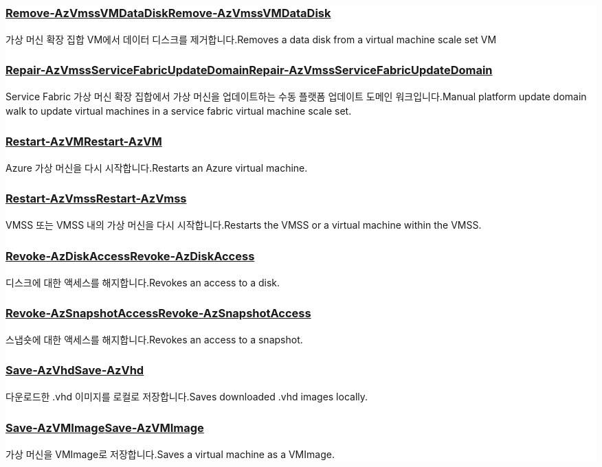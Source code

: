 ### [<span data-ttu-id="f2733-379">Remove-AzVmssVMDataDisk</span><span class="sxs-lookup"><span data-stu-id="f2733-379">Remove-AzVmssVMDataDisk</span></span>](Remove-AzVmssVMDataDisk.md)
<span data-ttu-id="f2733-380">가상 머신 확장 집합 VM에서 데이터 디스크를 제거합니다.</span><span class="sxs-lookup"><span data-stu-id="f2733-380">Removes a data disk from a virtual machine scale set VM</span></span>

### [<span data-ttu-id="f2733-381">Repair-AzVmssServiceFabricUpdateDomain</span><span class="sxs-lookup"><span data-stu-id="f2733-381">Repair-AzVmssServiceFabricUpdateDomain</span></span>](Repair-AzVmssServiceFabricUpdateDomain.md)
<span data-ttu-id="f2733-382">Service Fabric 가상 머신 확장 집합에서 가상 머신을 업데이트하는 수동 플랫폼 업데이트 도메인 워크입니다.</span><span class="sxs-lookup"><span data-stu-id="f2733-382">Manual platform update domain walk to update virtual machines in a service fabric virtual machine scale set.</span></span>

### [<span data-ttu-id="f2733-383">Restart-AzVM</span><span class="sxs-lookup"><span data-stu-id="f2733-383">Restart-AzVM</span></span>](Restart-AzVM.md)
<span data-ttu-id="f2733-384">Azure 가상 머신을 다시 시작합니다.</span><span class="sxs-lookup"><span data-stu-id="f2733-384">Restarts an Azure virtual machine.</span></span>

### [<span data-ttu-id="f2733-385">Restart-AzVmss</span><span class="sxs-lookup"><span data-stu-id="f2733-385">Restart-AzVmss</span></span>](Restart-AzVmss.md)
<span data-ttu-id="f2733-386">VMSS 또는 VMSS 내의 가상 머신을 다시 시작합니다.</span><span class="sxs-lookup"><span data-stu-id="f2733-386">Restarts the VMSS or a virtual machine within the VMSS.</span></span>

### [<span data-ttu-id="f2733-387">Revoke-AzDiskAccess</span><span class="sxs-lookup"><span data-stu-id="f2733-387">Revoke-AzDiskAccess</span></span>](Revoke-AzDiskAccess.md)
<span data-ttu-id="f2733-388">디스크에 대한 액세스를 해지합니다.</span><span class="sxs-lookup"><span data-stu-id="f2733-388">Revokes an access to a disk.</span></span>

### [<span data-ttu-id="f2733-389">Revoke-AzSnapshotAccess</span><span class="sxs-lookup"><span data-stu-id="f2733-389">Revoke-AzSnapshotAccess</span></span>](Revoke-AzSnapshotAccess.md)
<span data-ttu-id="f2733-390">스냅숏에 대한 액세스를 해지합니다.</span><span class="sxs-lookup"><span data-stu-id="f2733-390">Revokes an access to a snapshot.</span></span>

### [<span data-ttu-id="f2733-391">Save-AzVhd</span><span class="sxs-lookup"><span data-stu-id="f2733-391">Save-AzVhd</span></span>](Save-AzVhd.md)
<span data-ttu-id="f2733-392">다운로드한 .vhd 이미지를 로컬로 저장합니다.</span><span class="sxs-lookup"><span data-stu-id="f2733-392">Saves downloaded .vhd images locally.</span></span>

### [<span data-ttu-id="f2733-393">Save-AzVMImage</span><span class="sxs-lookup"><span data-stu-id="f2733-393">Save-AzVMImage</span></span>](Save-AzVMImage.md)
<span data-ttu-id="f2733-394">가상 머신을 VMImage로 저장합니다.</span><span class="sxs-lookup"><span data-stu-id="f2733-394">Saves a virtual machine as a VMImage.</span></span>
